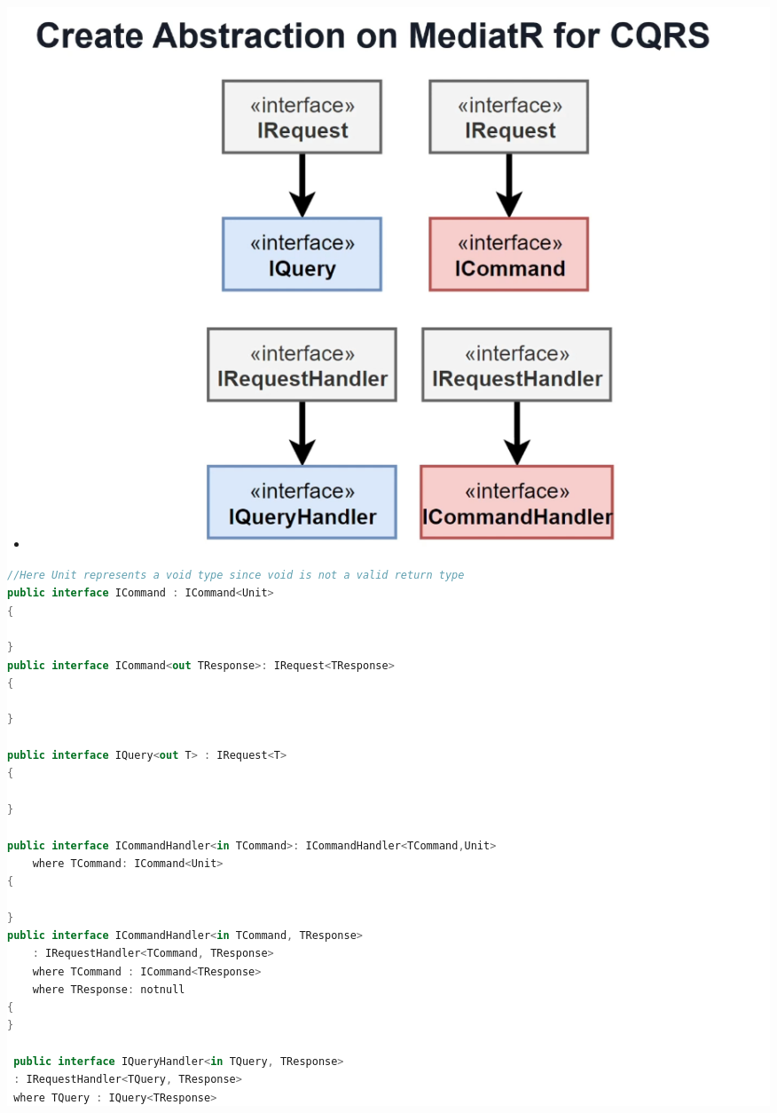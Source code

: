 - ![alt text](image-59.png)
```c#
//Here Unit represents a void type since void is not a valid return type
public interface ICommand : ICommand<Unit>
{

}
public interface ICommand<out TResponse>: IRequest<TResponse>
{

}

public interface IQuery<out T> : IRequest<T>
{

}

public interface ICommandHandler<in TCommand>: ICommandHandler<TCommand,Unit>
    where TCommand: ICommand<Unit>
{ 

}
public interface ICommandHandler<in TCommand, TResponse>
    : IRequestHandler<TCommand, TResponse>
    where TCommand : ICommand<TResponse>
    where TResponse: notnull 
{
}

 public interface IQueryHandler<in TQuery, TResponse>
 : IRequestHandler<TQuery, TResponse>
 where TQuery : IQuery<TResponse>
```